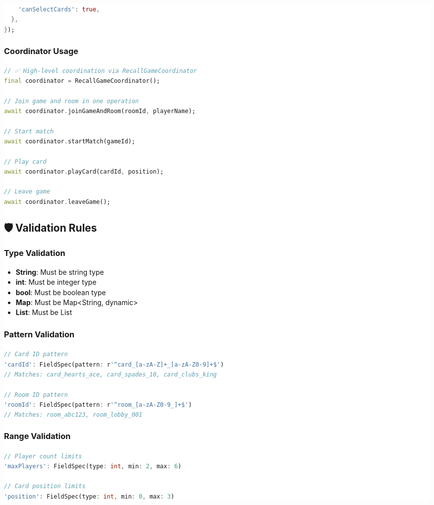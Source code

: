```dart
    'canSelectCards': true,
  },
});
```

### Coordinator Usage

```dart
// ✅ High-level coordination via RecallGameCoordinator
final coordinator = RecallGameCoordinator();

// Join game and room in one operation
await coordinator.joinGameAndRoom(roomId, playerName);

// Start match
await coordinator.startMatch(gameId);

// Play card
await coordinator.playCard(cardId, position);

// Leave game
await coordinator.leaveGame();
```

## 🛡️ Validation Rules

### Type Validation
- **String**: Must be string type
- **int**: Must be integer type
- **bool**: Must be boolean type
- **Map**: Must be Map<String, dynamic>
- **List**: Must be List<dynamic>

### Pattern Validation
```dart
// Card ID pattern
'cardId': FieldSpec(pattern: r'^card_[a-zA-Z]+_[a-zA-Z0-9]+$')
// Matches: card_hearts_ace, card_spades_10, card_clubs_king

// Room ID pattern  
'roomId': FieldSpec(pattern: r'^room_[a-zA-Z0-9_]+$')
// Matches: room_abc123, room_lobby_001
```

### Range Validation
```dart
// Player count limits
'maxPlayers': FieldSpec(type: int, min: 2, max: 6)

// Card position limits
'position': FieldSpec(type: int, min: 0, max: 3)
```
